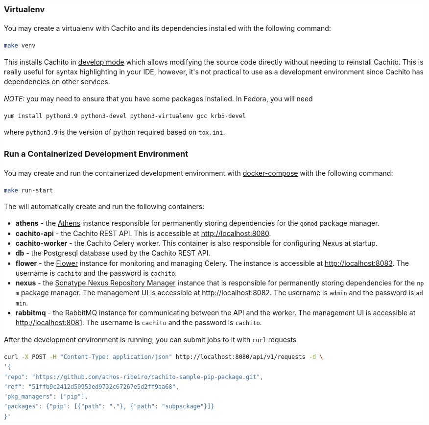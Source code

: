### Virtualenv

You may create a virtualenv with Cachito and its dependencies installed with the following command:

```bash
make venv
```

This installs Cachito in
[develop mode](http://setuptools.readthedocs.io/en/latest/setuptools.html#development-mode) which
allows modifying the source code directly without needing to reinstall Cachito. This is really
useful for syntax highlighting in your IDE, however, it's not practical to use as a development
environment since Cachito has dependencies on other services.

*NOTE:* you may need to ensure that you have some packages installed. In Fedora, you will need

```
yum install python3.9 python3-devel python3-virtualenv gcc krb5-devel
```

where `python3.9` is the version of python required based on `tox.ini`.

### Run a Containerized Development Environment

You may create and run the containerized development environment with
[docker-compose](https://docs.docker.com/compose/) with the following command:

```bash
make run-start
```

The will automatically create and run the following containers:

* **athens** - the [Athens](https://docs.gomods.io/) instance responsible for permanently storing
  dependencies for the `gomod` package manager.
* **cachito-api** - the Cachito REST API. This is accessible at
  [http://localhost:8080](http://localhost:8080).
* **cachito-worker** - the Cachito Celery worker. This container is also responsible for configuring
  Nexus at startup.
* **db** - the Postgresql database used by the Cachito REST API.
* **flower** - the [Flower](https://flower.readthedocs.io/en/latest/) instance for monitoring and
  managing Celery. The instance is accessible at [http://localhost:8083](http://http://localhost:8083).
  The username is `cachito` and the password is `cachito`.
* **nexus** - the [Sonatype Nexus Repository Manager](https://www.sonatype.com/nexus-repository-oss)
  instance that is responsible for permanently storing dependencies for the `npm` package manager.
  The management UI is accessible at [http://localhost:8082](http://localhost:8082). The username is
  `admin` and the password is `admin`.
* **rabbitmq** - the RabbitMQ instance for communicating between the API and the worker. The
  management UI is accessible at [http://localhost:8081](http://localhost:8081). The username is
  `cachito` and the password is `cachito`.

After the development environment is running, you can submit jobs to it with `curl` requests

```bash
curl -X POST -H "Content-Type: application/json" http://localhost:8080/api/v1/requests -d \
'{
"repo": "https://github.com/athos-ribeiro/cachito-sample-pip-package.git",
"ref": "51ffb9c2412d50953ed9732c67267e5d2ff9aa68",
"pkg_managers": ["pip"],
"packages": {"pip": [{"path": "."}, {"path": "subpackage"}]}
}'
```


[nexus-docs]: https://help.sonatype.com/repomanager3